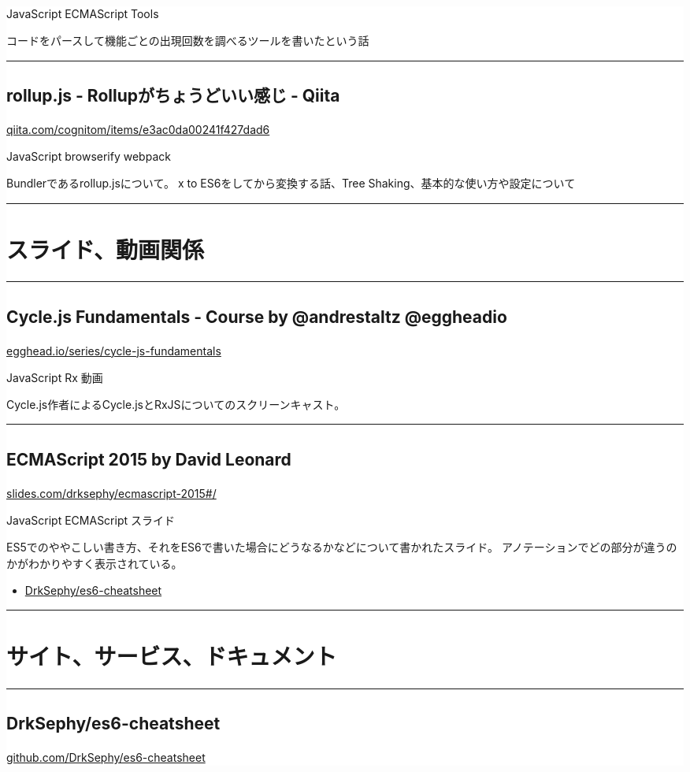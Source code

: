 <p class="jser-tags jser-tag-icon"><span class="jser-tag">JavaScript</span> <span class="jser-tag">ECMAScript</span> <span class="jser-tag">Tools</span></p>

コードをパースして機能ごとの出現回数を調べるツールを書いたという話

----

## rollup.js - Rollupがちょうどいい感じ - Qiita
[qiita.com/cognitom/items/e3ac0da00241f427dad6](http://qiita.com/cognitom/items/e3ac0da00241f427dad6 "rollup.js - Rollupがちょうどいい感じ - Qiita")

<p class="jser-tags jser-tag-icon"><span class="jser-tag">JavaScript</span> <span class="jser-tag">browserify</span> <span class="jser-tag">webpack</span></p>

Bundlerであるrollup.jsについて。
x to ES6をしてから変換する話、Tree Shaking、基本的な使い方や設定について

----
<h1 class="site-genre">スライド、動画関係</h1>

----

## Cycle.js Fundamentals - Course by @andrestaltz @eggheadio
[egghead.io/series/cycle-js-fundamentals](https://egghead.io/series/cycle-js-fundamentals "Cycle.js Fundamentals - Course by @andrestaltz @eggheadio")

<p class="jser-tags jser-tag-icon"><span class="jser-tag">JavaScript</span> <span class="jser-tag">Rx</span> <span class="jser-tag">動画</span></p>

Cycle.js作者によるCycle.jsとRxJSについてのスクリーンキャスト。

----

## ECMAScript 2015 by David Leonard
[slides.com/drksephy/ecmascript-2015#/](http://slides.com/drksephy/ecmascript-2015#/ "ECMAScript 2015 by David Leonard")

<p class="jser-tags jser-tag-icon"><span class="jser-tag">JavaScript</span> <span class="jser-tag">ECMAScript</span> <span class="jser-tag">スライド</span></p>

ES5でのややこしい書き方、それをES6で書いた場合にどうなるかなどについて書かれたスライド。
アノテーションでどの部分が違うのかがわかりやすく表示されている。

- [DrkSephy/es6-cheatsheet](https://github.com/DrkSephy/es6-cheatsheet "DrkSephy/es6-cheatsheet")

----
<h1 class="site-genre">サイト、サービス、ドキュメント</h1>

----

## DrkSephy/es6-cheatsheet
[github.com/DrkSephy/es6-cheatsheet](https://github.com/DrkSephy/es6-cheatsheet "DrkSephy/es6-cheatsheet")
